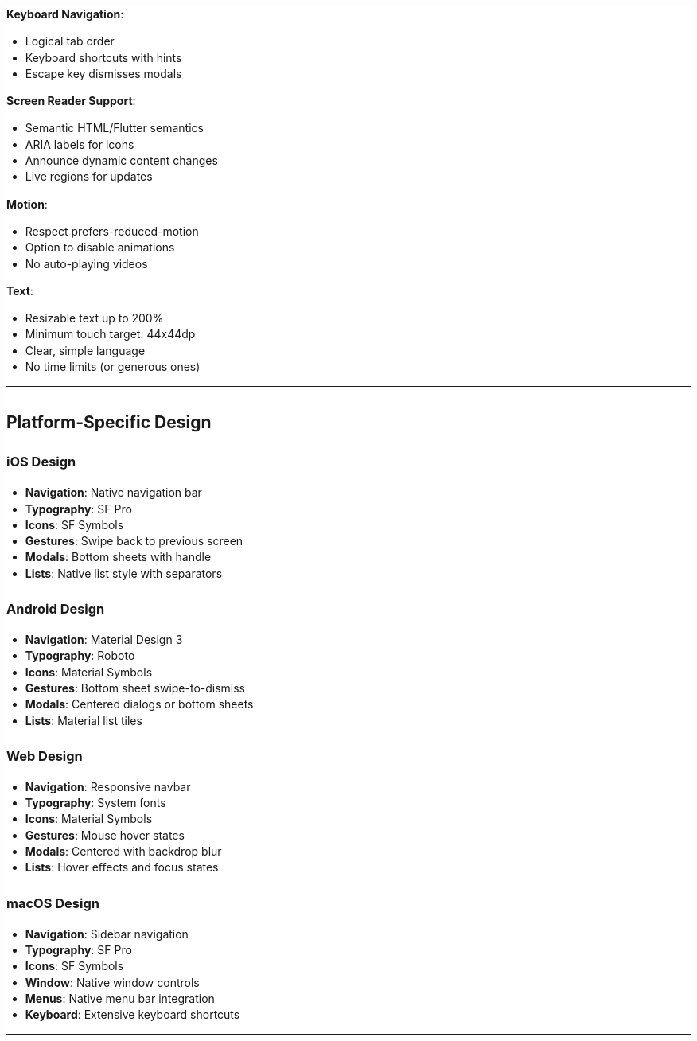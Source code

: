 **Keyboard Navigation**:
- Logical tab order
- Keyboard shortcuts with hints
- Escape key dismisses modals

**Screen Reader Support**:
- Semantic HTML/Flutter semantics
- ARIA labels for icons
- Announce dynamic content changes
- Live regions for updates

**Motion**:
- Respect prefers-reduced-motion
- Option to disable animations
- No auto-playing videos

**Text**:
- Resizable text up to 200%
- Minimum touch target: 44x44dp
- Clear, simple language
- No time limits (or generous ones)

---

## Platform-Specific Design

### iOS Design
- **Navigation**: Native navigation bar
- **Typography**: SF Pro
- **Icons**: SF Symbols
- **Gestures**: Swipe back to previous screen
- **Modals**: Bottom sheets with handle
- **Lists**: Native list style with separators

### Android Design
- **Navigation**: Material Design 3
- **Typography**: Roboto
- **Icons**: Material Symbols
- **Gestures**: Bottom sheet swipe-to-dismiss
- **Modals**: Centered dialogs or bottom sheets
- **Lists**: Material list tiles

### Web Design
- **Navigation**: Responsive navbar
- **Typography**: System fonts
- **Icons**: Material Symbols
- **Gestures**: Mouse hover states
- **Modals**: Centered with backdrop blur
- **Lists**: Hover effects and focus states

### macOS Design
- **Navigation**: Sidebar navigation
- **Typography**: SF Pro
- **Icons**: SF Symbols
- **Window**: Native window controls
- **Menus**: Native menu bar integration
- **Keyboard**: Extensive keyboard shortcuts

---